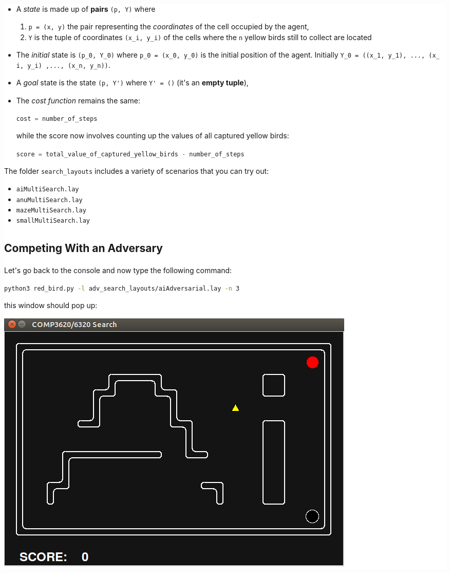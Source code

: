 - A _state_ is made up of **pairs** `(p, Y)` where
  1.  `p = (x, y)` the pair representing the _coordinates_ of the cell occupied by the agent,
  2.  `Y` is the tuple of coordinates `(x_i, y_i)` of the cells where
      the `n` yellow birds still to collect are located
- The _initial_ state is `(p_0, Y_0)` where `p_0 = (x_0, y_0)` is the initial position of
  the agent. Initially `Y_0 = ((x_1, y_1), ..., (x_i, y_i) ,..., (x_n, y_n))`.
- A _goal_ state is the state `(p, Y')` where `Y' = ()`
  (it's an **empty tuple**),

- The _cost function_ remains the same:
  ```python
  cost = number_of_steps
  ```
  while the score now involves counting up the values of all captured yellow
  birds:
  ```python
  score = total_value_of_captured_yellow_birds - number_of_steps
  ```

The folder `search_layouts` includes a variety of scenarios that you can
try out:

- `aiMultiSearch.lay`
- `anuMultiSearch.lay`
- `mazeMultiSearch.lay`
- `smallMultiSearch.lay`

## Competing With an Adversary

Let's go back to the console and now type the following command:

```sh
python3 red_bird.py -l adv_search_layouts/aiAdversarial.lay -n 3
```

this window should pop up:

![Fun And Games](images/fun_and_games.png)
